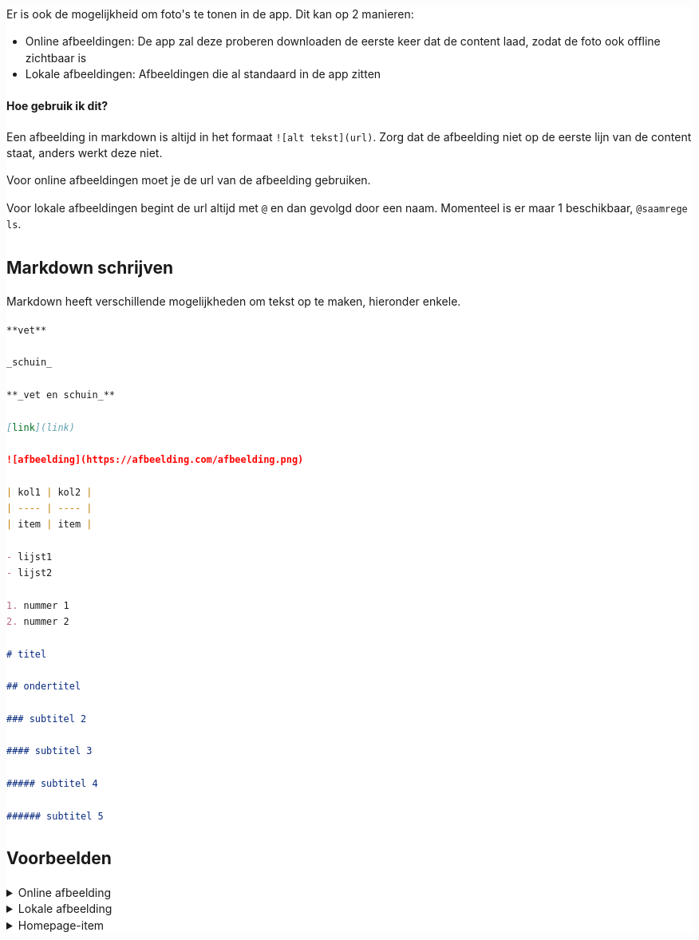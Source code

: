 Er is ook de mogelijkheid om foto's te tonen in de app. Dit kan op 2 manieren:

-   Online afbeeldingen: De app zal deze proberen downloaden de eerste keer dat de content laad, zodat de foto ook offline zichtbaar is
-   Lokale afbeeldingen: Afbeeldingen die al standaard in de app zitten

#### Hoe gebruik ik dit?

Een afbeelding in markdown is altijd in het formaat `![alt tekst](url)`. Zorg dat de afbeelding niet op de eerste lijn van de content staat, anders werkt deze niet.

Voor online afbeeldingen moet je de url van de afbeelding gebruiken.

Voor lokale afbeeldingen begint de url altijd met `@` en dan gevolgd door een naam. Momenteel is er maar 1 beschikbaar, `@saamregels`.

## Markdown schrijven

Markdown heeft verschillende mogelijkheden om tekst op te maken, hieronder enkele.

```markdown
**vet**

_schuin_

**_vet en schuin_**

[link](link)

![afbeelding](https://afbeelding.com/afbeelding.png)

| kol1 | kol2 |
| ---- | ---- |
| item | item |

- lijst1
- lijst2

1. nummer 1
2. nummer 2

# titel

## ondertitel

### subtitel 2

#### subtitel 3

##### subtitel 4

###### subtitel 5
```

## Voorbeelden

<details><summary>Online afbeelding</summary></details>
<details><summary>Lokale afbeelding</summary></details>

<details><summary>Homepage-item</summary></details>
